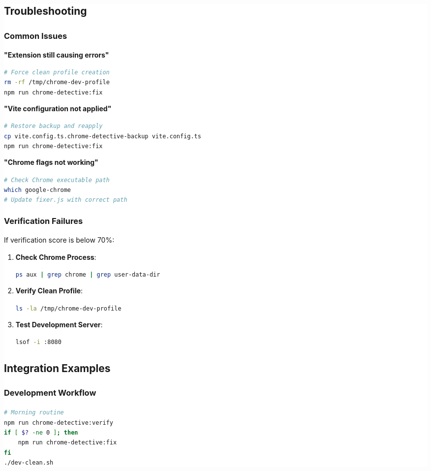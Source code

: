 ## Troubleshooting

### Common Issues

**"Extension still causing errors"**
```bash
# Force clean profile creation
rm -rf /tmp/chrome-dev-profile
npm run chrome-detective:fix
```

**"Vite configuration not applied"**
```bash
# Restore backup and reapply
cp vite.config.ts.chrome-detective-backup vite.config.ts
npm run chrome-detective:fix
```

**"Chrome flags not working"**
```bash
# Check Chrome executable path
which google-chrome
# Update fixer.js with correct path
```

### Verification Failures

If verification score is below 70%:

1. **Check Chrome Process**:
   ```bash
   ps aux | grep chrome | grep user-data-dir
   ```

2. **Verify Clean Profile**:
   ```bash
   ls -la /tmp/chrome-dev-profile
   ```

3. **Test Development Server**:
   ```bash
   lsof -i :8080
   ```

## Integration Examples

### Development Workflow
```bash
# Morning routine
npm run chrome-detective:verify
if [ $? -ne 0 ]; then
    npm run chrome-detective:fix
fi
./dev-clean.sh
```
